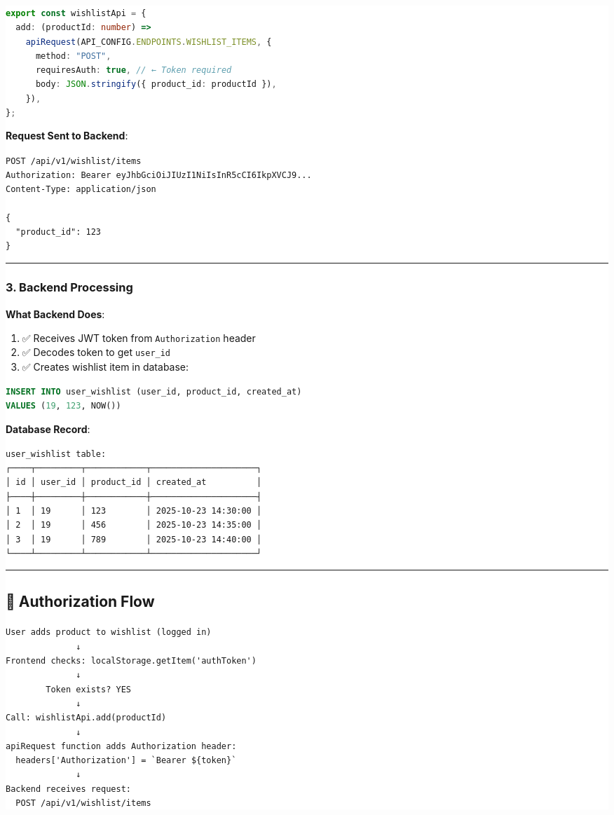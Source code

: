 ```typescript
export const wishlistApi = {
  add: (productId: number) =>
    apiRequest(API_CONFIG.ENDPOINTS.WISHLIST_ITEMS, {
      method: "POST",
      requiresAuth: true, // ← Token required
      body: JSON.stringify({ product_id: productId }),
    }),
};
```

**Request Sent to Backend**:

```http
POST /api/v1/wishlist/items
Authorization: Bearer eyJhbGciOiJIUzI1NiIsInR5cCI6IkpXVCJ9...
Content-Type: application/json

{
  "product_id": 123
}
```

---

### 3. **Backend Processing**

**What Backend Does**:

1. ✅ Receives JWT token from `Authorization` header
2. ✅ Decodes token to get `user_id`
3. ✅ Creates wishlist item in database:

```sql
INSERT INTO user_wishlist (user_id, product_id, created_at)
VALUES (19, 123, NOW())
```

**Database Record**:

```
user_wishlist table:
┌────┬─────────┬────────────┬─────────────────────┐
│ id │ user_id │ product_id │ created_at          │
├────┼─────────┼────────────┼─────────────────────┤
│ 1  │ 19      │ 123        │ 2025-10-23 14:30:00 │
│ 2  │ 19      │ 456        │ 2025-10-23 14:35:00 │
│ 3  │ 19      │ 789        │ 2025-10-23 14:40:00 │
└────┴─────────┴────────────┴─────────────────────┘
```

---

## 🔐 Authorization Flow

```
User adds product to wishlist (logged in)
              ↓
Frontend checks: localStorage.getItem('authToken')
              ↓
        Token exists? YES
              ↓
Call: wishlistApi.add(productId)
              ↓
apiRequest function adds Authorization header:
  headers['Authorization'] = `Bearer ${token}`
              ↓
Backend receives request:
  POST /api/v1/wishlist/items
```